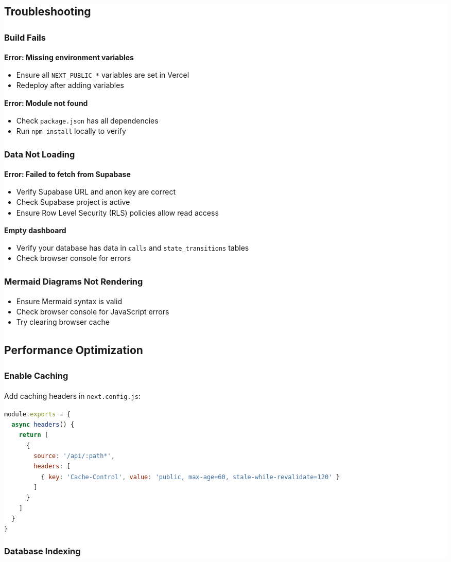 ## Troubleshooting

### Build Fails

**Error: Missing environment variables**
- Ensure all `NEXT_PUBLIC_*` variables are set in Vercel
- Redeploy after adding variables

**Error: Module not found**
- Check `package.json` has all dependencies
- Run `npm install` locally to verify

### Data Not Loading

**Error: Failed to fetch from Supabase**
- Verify Supabase URL and anon key are correct
- Check Supabase project is active
- Ensure Row Level Security (RLS) policies allow read access

**Empty dashboard**
- Verify your database has data in `calls` and `state_transitions` tables
- Check browser console for errors

### Mermaid Diagrams Not Rendering

- Ensure Mermaid syntax is valid
- Check browser console for JavaScript errors
- Try clearing browser cache

## Performance Optimization

### Enable Caching

Add caching headers in `next.config.js`:

```javascript
module.exports = {
  async headers() {
    return [
      {
        source: '/api/:path*',
        headers: [
          { key: 'Cache-Control', value: 'public, max-age=60, stale-while-revalidate=120' }
        ]
      }
    ]
  }
}
```

### Database Indexing
